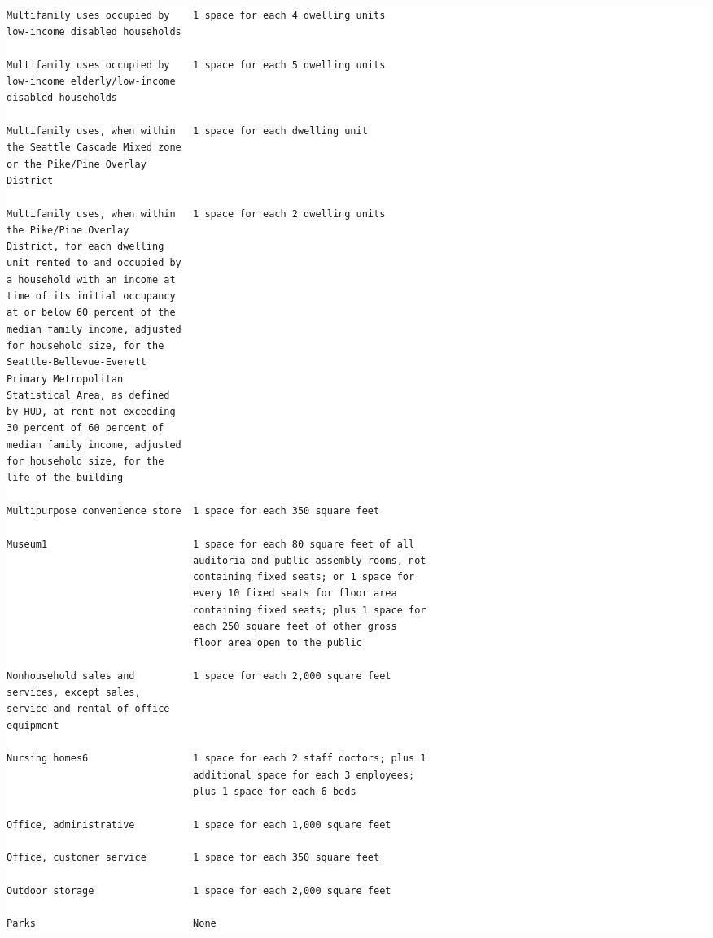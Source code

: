     Multifamily uses occupied by    1 space for each 4 dwelling units  
    low-income disabled households  
  
    Multifamily uses occupied by    1 space for each 5 dwelling units  
    low-income elderly/low-income  
    disabled households  
  
    Multifamily uses, when within   1 space for each dwelling unit  
    the Seattle Cascade Mixed zone  
    or the Pike/Pine Overlay  
    District  
  
    Multifamily uses, when within   1 space for each 2 dwelling units  
    the Pike/Pine Overlay  
    District, for each dwelling  
    unit rented to and occupied by  
    a household with an income at  
    time of its initial occupancy  
    at or below 60 percent of the  
    median family income, adjusted  
    for household size, for the  
    Seattle-Bellevue-Everett  
    Primary Metropolitan  
    Statistical Area, as defined  
    by HUD, at rent not exceeding  
    30 percent of 60 percent of  
    median family income, adjusted  
    for household size, for the  
    life of the building  
  
    Multipurpose convenience store  1 space for each 350 square feet  
  
    Museum1                         1 space for each 80 square feet of all  
                                    auditoria and public assembly rooms, not  
                                    containing fixed seats; or 1 space for  
                                    every 10 fixed seats for floor area  
                                    containing fixed seats; plus 1 space for  
                                    each 250 square feet of other gross  
                                    floor area open to the public  
  
    Nonhousehold sales and          1 space for each 2,000 square feet  
    services, except sales,  
    service and rental of office  
    equipment  
  
    Nursing homes6                  1 space for each 2 staff doctors; plus 1  
                                    additional space for each 3 employees;  
                                    plus 1 space for each 6 beds  
  
    Office, administrative          1 space for each 1,000 square feet  
  
    Office, customer service        1 space for each 350 square feet  
  
    Outdoor storage                 1 space for each 2,000 square feet  
  
    Parks                           None  
  